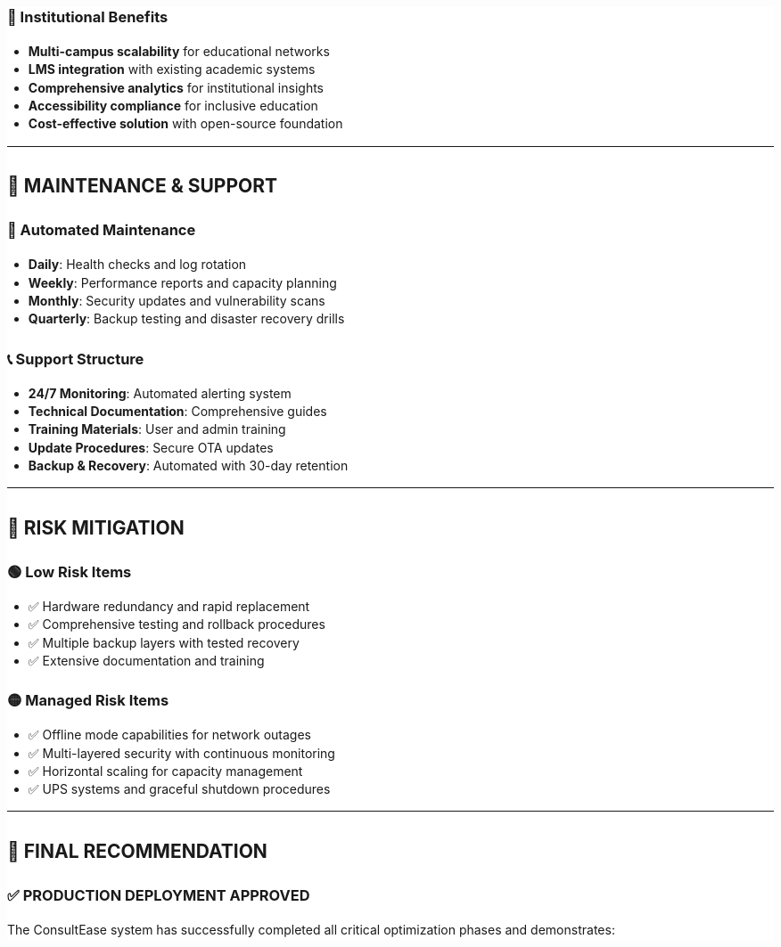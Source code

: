 ### **🏫 Institutional Benefits**
- **Multi-campus scalability** for educational networks
- **LMS integration** with existing academic systems
- **Comprehensive analytics** for institutional insights
- **Accessibility compliance** for inclusive education
- **Cost-effective solution** with open-source foundation

---

## 🔧 **MAINTENANCE & SUPPORT**

### **🔄 Automated Maintenance**
- **Daily**: Health checks and log rotation
- **Weekly**: Performance reports and capacity planning
- **Monthly**: Security updates and vulnerability scans
- **Quarterly**: Backup testing and disaster recovery drills

### **📞 Support Structure**
- **24/7 Monitoring**: Automated alerting system
- **Technical Documentation**: Comprehensive guides
- **Training Materials**: User and admin training
- **Update Procedures**: Secure OTA updates
- **Backup & Recovery**: Automated with 30-day retention

---

## 🚨 **RISK MITIGATION**

### **🟢 Low Risk Items**
- ✅ Hardware redundancy and rapid replacement
- ✅ Comprehensive testing and rollback procedures
- ✅ Multiple backup layers with tested recovery
- ✅ Extensive documentation and training

### **🟡 Managed Risk Items**
- ✅ Offline mode capabilities for network outages
- ✅ Multi-layered security with continuous monitoring
- ✅ Horizontal scaling for capacity management
- ✅ UPS systems and graceful shutdown procedures

---

## 🎉 **FINAL RECOMMENDATION**

### **✅ PRODUCTION DEPLOYMENT APPROVED**

The ConsultEase system has successfully completed all critical optimization phases and demonstrates:
